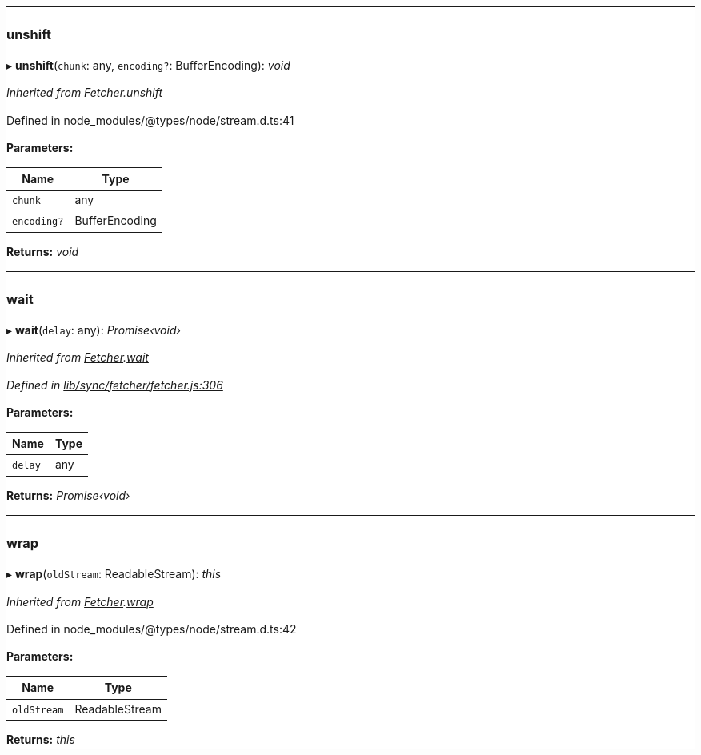 ___

###  unshift

▸ **unshift**(`chunk`: any, `encoding?`: BufferEncoding): *void*

*Inherited from [Fetcher](_sync_fetcher_fetcher_.fetcher.md).[unshift](_sync_fetcher_fetcher_.fetcher.md#unshift)*

Defined in node_modules/@types/node/stream.d.ts:41

**Parameters:**

Name | Type |
------ | ------ |
`chunk` | any |
`encoding?` | BufferEncoding |

**Returns:** *void*

___

###  wait

▸ **wait**(`delay`: any): *Promise‹void›*

*Inherited from [Fetcher](_sync_fetcher_fetcher_.fetcher.md).[wait](_sync_fetcher_fetcher_.fetcher.md#wait)*

*Defined in [lib/sync/fetcher/fetcher.js:306](https://github.com/420integrated/fourtwentyjs-client/blob/master/lib/sync/fetcher/fetcher.js#L306)*

**Parameters:**

Name | Type |
------ | ------ |
`delay` | any |

**Returns:** *Promise‹void›*

___

###  wrap

▸ **wrap**(`oldStream`: ReadableStream): *this*

*Inherited from [Fetcher](_sync_fetcher_fetcher_.fetcher.md).[wrap](_sync_fetcher_fetcher_.fetcher.md#wrap)*

Defined in node_modules/@types/node/stream.d.ts:42

**Parameters:**

Name | Type |
------ | ------ |
`oldStream` | ReadableStream |

**Returns:** *this*
